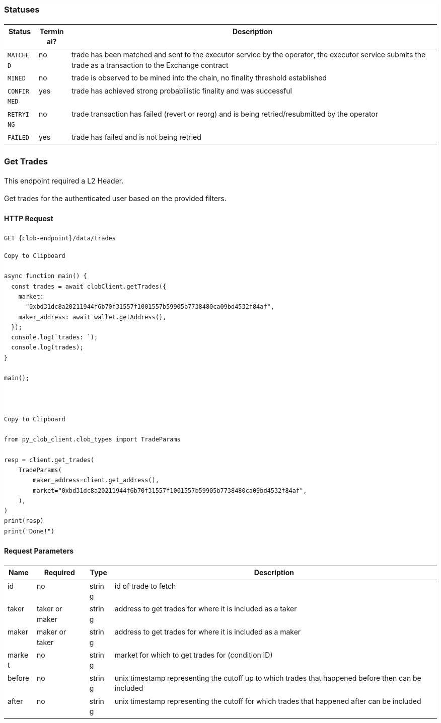 ### Statuses

Status | Terminal? | Description  
---|---|---  
`MATCHED` | no | trade has been matched and sent to the executor service by the operator, the executor service submits the trade as a transaction to the Exchange contract  
`MINED` | no | trade is observed to be mined into the chain, no finality threshold established  
`CONFIRMED` | yes | trade has achieved strong probabilistic finality and was successful  
`RETRYING` | no | trade transaction has failed (revert or reorg) and is being retried/resubmitted by the operator  
`FAILED` | yes | trade has failed and is not being retried  
  
### Get Trades

This endpoint required a L2 Header. 

Get trades for the authenticated user based on the provided filters.

#### HTTP Request

`GET {clob-endpoint}/data/trades`
    
    
    Copy to Clipboard
    
    async function main() {
      const trades = await clobClient.getTrades({
        market:
          "0xbd31dc8a20211944f6b70f31557f1001557b59905b7738480ca09bd4532f84af",
        maker_address: await wallet.getAddress(),
      });
      console.log(`trades: `);
      console.log(trades);
    }
    
    main();
    
    
    
    Copy to Clipboard
    
    from py_clob_client.clob_types import TradeParams
    
    resp = client.get_trades(
        TradeParams(
            maker_address=client.get_address(),
            market="0xbd31dc8a20211944f6b70f31557f1001557b59905b7738480ca09bd4532f84af",
        ),
    )
    print(resp)
    print("Done!")
    

#### Request Parameters

Name | Required | Type | Description  
---|---|---|---  
id | no | string | id of trade to fetch  
taker | taker or maker | string | address to get trades for where it is included as a taker  
maker | maker or taker | string | address to get trades for where it is included as a maker  
market | no | string | market for which to get trades for (condition ID)  
before | no | string | unix timestamp representing the cutoff up to which trades that happened before then can be included  
after | no | string | unix timestamp representing the cutoff for which trades that happened after can be included  
  